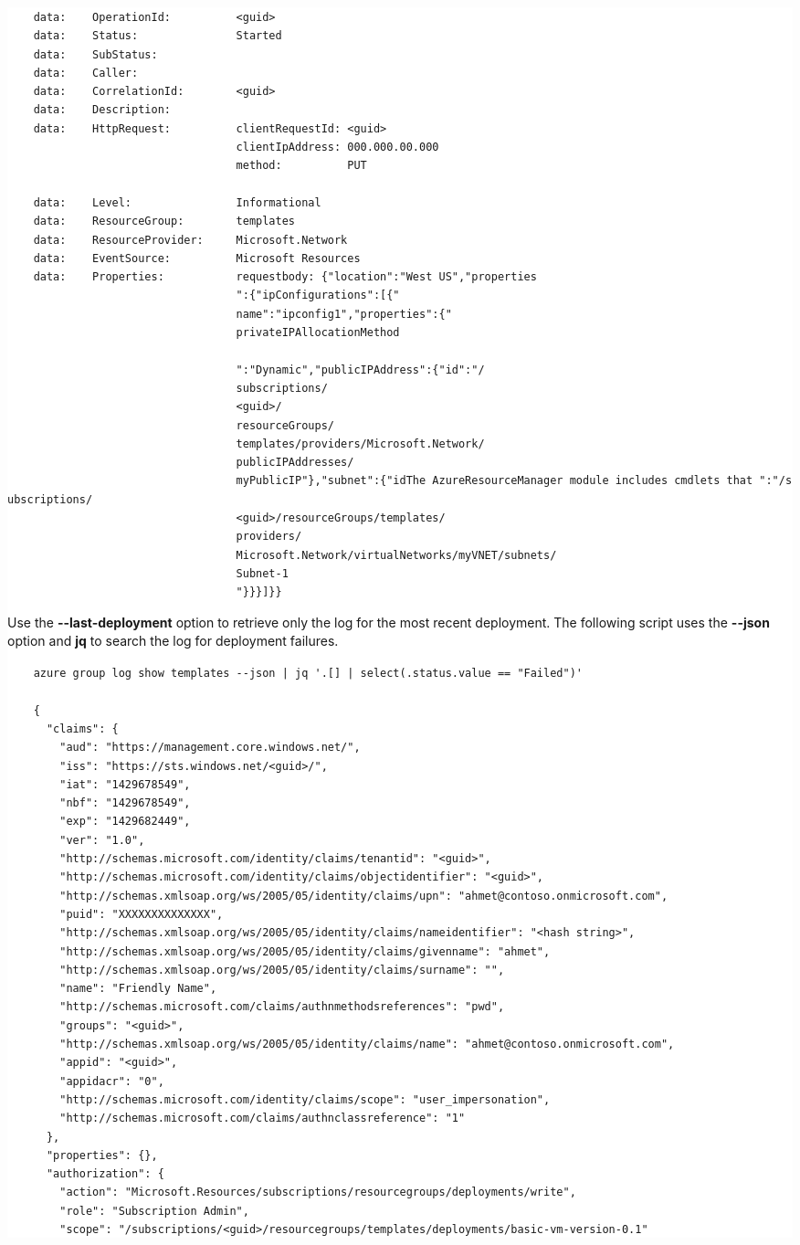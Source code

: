         data:    OperationId:          <guid>
        data:    Status:               Started
        data:    SubStatus:
        data:    Caller:
        data:    CorrelationId:        <guid>
        data:    Description:
        data:    HttpRequest:          clientRequestId: <guid>
                                       clientIpAddress: 000.000.00.000
                                       method:          PUT

        data:    Level:                Informational
        data:    ResourceGroup:        templates
        data:    ResourceProvider:     Microsoft.Network
        data:    EventSource:          Microsoft Resources
        data:    Properties:           requestbody: {"location":"West US","properties
                                       ":{"ipConfigurations":[{"
                                       name":"ipconfig1","properties":{"
                                       privateIPAllocationMethod

                                       ":"Dynamic","publicIPAddress":{"id":"/
                                       subscriptions/
                                       <guid>/
                                       resourceGroups/
                                       templates/providers/Microsoft.Network/
                                       publicIPAddresses/
                                       myPublicIP"},"subnet":{"idThe AzureResourceManager module includes cmdlets that ":"/subscriptions/
                                       <guid>/resourceGroups/templates/
                                       providers/
                                       Microsoft.Network/virtualNetworks/myVNET/subnets/
                                       Subnet-1
                                       "}}}]}}

Use the **--last-deployment** option to retrieve only the log for the most recent deployment. The following script uses the **--json** option and **jq** to search the log for deployment failures.

        azure group log show templates --json | jq '.[] | select(.status.value == "Failed")'

        {
          "claims": {
            "aud": "https://management.core.windows.net/",
            "iss": "https://sts.windows.net/<guid>/",
            "iat": "1429678549",
            "nbf": "1429678549",
            "exp": "1429682449",
            "ver": "1.0",
            "http://schemas.microsoft.com/identity/claims/tenantid": "<guid>",
            "http://schemas.microsoft.com/identity/claims/objectidentifier": "<guid>",
            "http://schemas.xmlsoap.org/ws/2005/05/identity/claims/upn": "ahmet@contoso.onmicrosoft.com",
            "puid": "XXXXXXXXXXXXXX",
            "http://schemas.xmlsoap.org/ws/2005/05/identity/claims/nameidentifier": "<hash string>",
            "http://schemas.xmlsoap.org/ws/2005/05/identity/claims/givenname": "ahmet",
            "http://schemas.xmlsoap.org/ws/2005/05/identity/claims/surname": "",
            "name": "Friendly Name",
            "http://schemas.microsoft.com/claims/authnmethodsreferences": "pwd",
            "groups": "<guid>",
            "http://schemas.xmlsoap.org/ws/2005/05/identity/claims/name": "ahmet@contoso.onmicrosoft.com",
            "appid": "<guid>",
            "appidacr": "0",
            "http://schemas.microsoft.com/identity/claims/scope": "user_impersonation",
            "http://schemas.microsoft.com/claims/authnclassreference": "1"
          },
          "properties": {},
          "authorization": {
            "action": "Microsoft.Resources/subscriptions/resourcegroups/deployments/write",
            "role": "Subscription Admin",
            "scope": "/subscriptions/<guid>/resourcegroups/templates/deployments/basic-vm-version-0.1"